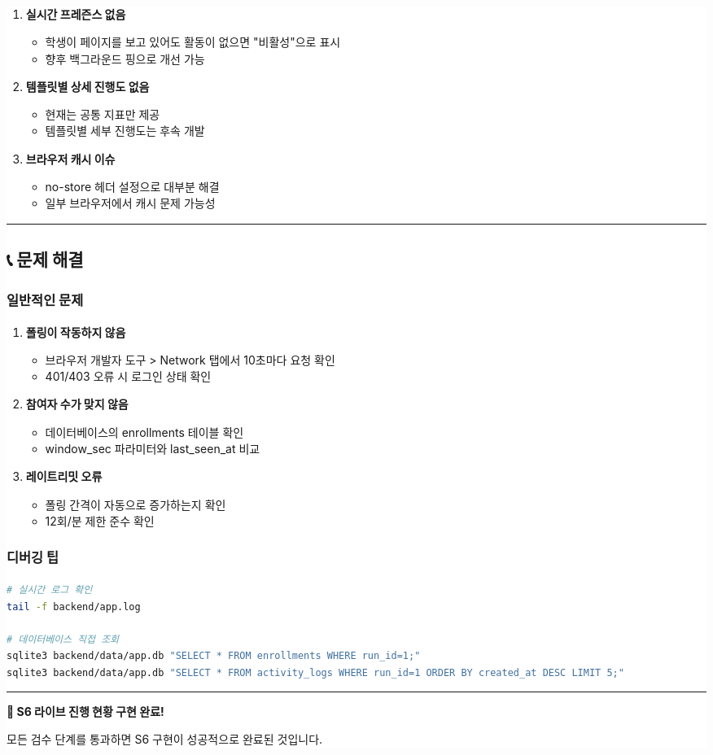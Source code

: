 1. **실시간 프레즌스 없음**
   - 학생이 페이지를 보고 있어도 활동이 없으면 "비활성"으로 표시
   - 향후 백그라운드 핑으로 개선 가능

2. **템플릿별 상세 진행도 없음**
   - 현재는 공통 지표만 제공
   - 템플릿별 세부 진행도는 후속 개발

3. **브라우저 캐시 이슈**
   - no-store 헤더 설정으로 대부분 해결
   - 일부 브라우저에서 캐시 문제 가능성

---

## 📞 문제 해결

### **일반적인 문제**

1. **폴링이 작동하지 않음**
   - 브라우저 개발자 도구 > Network 탭에서 10초마다 요청 확인
   - 401/403 오류 시 로그인 상태 확인

2. **참여자 수가 맞지 않음**
   - 데이터베이스의 enrollments 테이블 확인
   - window_sec 파라미터와 last_seen_at 비교

3. **레이트리밋 오류**
   - 폴링 간격이 자동으로 증가하는지 확인
   - 12회/분 제한 준수 확인

### **디버깅 팁**

```bash
# 실시간 로그 확인
tail -f backend/app.log

# 데이터베이스 직접 조회
sqlite3 backend/data/app.db "SELECT * FROM enrollments WHERE run_id=1;"
sqlite3 backend/data/app.db "SELECT * FROM activity_logs WHERE run_id=1 ORDER BY created_at DESC LIMIT 5;"
```

---

**📍 S6 라이브 진행 현황 구현 완료!**

모든 검수 단계를 통과하면 S6 구현이 성공적으로 완료된 것입니다.